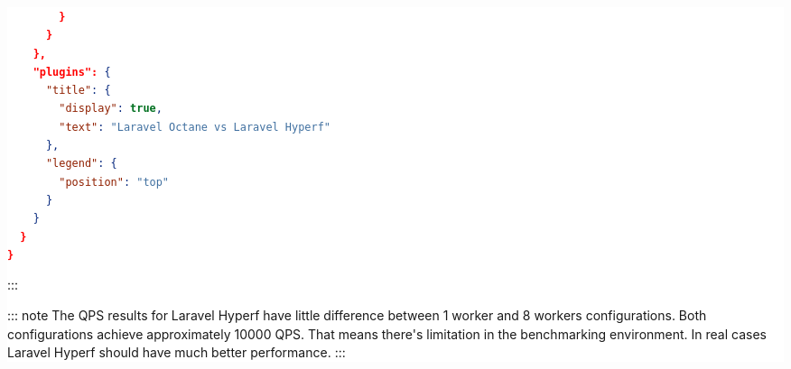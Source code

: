 ```json
        }
      }
    },
    "plugins": {
      "title": {
        "display": true,
        "text": "Laravel Octane vs Laravel Hyperf"
      },
      "legend": {
        "position": "top"
      }
    }
  }
}
```
:::

::: note
The QPS results for Laravel Hyperf have little difference between 1 worker and 8 workers configurations. Both configurations achieve approximately 10000 QPS. That means there's limitation in the benchmarking environment. In real cases Laravel Hyperf should have much better performance.
:::